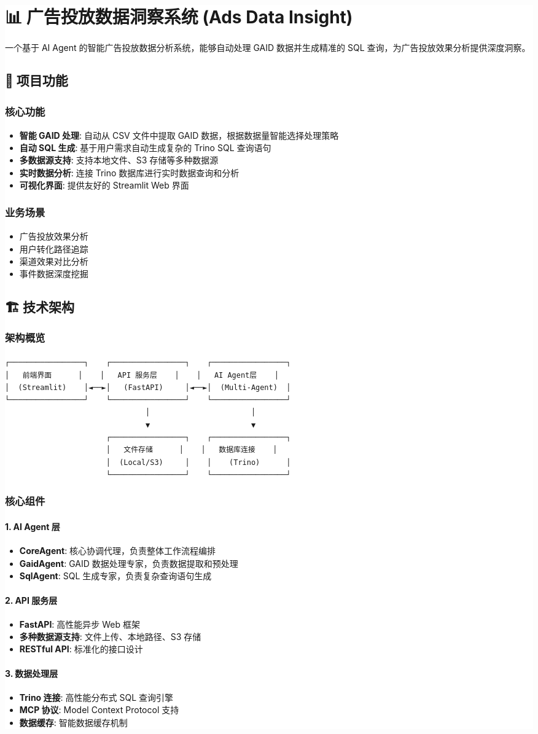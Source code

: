 # 📊 广告投放数据洞察系统 (Ads Data Insight)

一个基于 AI Agent 的智能广告投放数据分析系统，能够自动处理 GAID 数据并生成精准的 SQL 查询，为广告投放效果分析提供深度洞察。

## 🚀 项目功能

### 核心功能
- **智能 GAID 处理**: 自动从 CSV 文件中提取 GAID 数据，根据数据量智能选择处理策略
- **自动 SQL 生成**: 基于用户需求自动生成复杂的 Trino SQL 查询语句
- **多数据源支持**: 支持本地文件、S3 存储等多种数据源
- **实时数据分析**: 连接 Trino 数据库进行实时数据查询和分析
- **可视化界面**: 提供友好的 Streamlit Web 界面

### 业务场景
- 广告投放效果分析
- 用户转化路径追踪
- 渠道效果对比分析
- 事件数据深度挖掘

## 🏗️ 技术架构

### 架构概览
```
┌─────────────────┐    ┌─────────────────┐    ┌─────────────────┐
│   前端界面      │    │   API 服务层    │    │   AI Agent层    │
│  (Streamlit)    │◄──►│   (FastAPI)     │◄──►│  (Multi-Agent)  │
└─────────────────┘    └─────────────────┘    └─────────────────┘
                                │                       │
                                ▼                       ▼
                       ┌─────────────────┐    ┌─────────────────┐
                       │   文件存储      │    │   数据库连接    │
                       │  (Local/S3)     │    │    (Trino)      │
                       └─────────────────┘    └─────────────────┘
```

### 核心组件

#### 1. AI Agent 层
- **CoreAgent**: 核心协调代理，负责整体工作流程编排
- **GaidAgent**: GAID 数据处理专家，负责数据提取和预处理
- **SqlAgent**: SQL 生成专家，负责复杂查询语句生成

#### 2. API 服务层
- **FastAPI**: 高性能异步 Web 框架
- **多种数据源支持**: 文件上传、本地路径、S3 存储
- **RESTful API**: 标准化的接口设计

#### 3. 数据处理层
- **Trino 连接**: 高性能分布式 SQL 查询引擎
- **MCP 协议**: Model Context Protocol 支持
- **数据缓存**: 智能数据缓存机制
